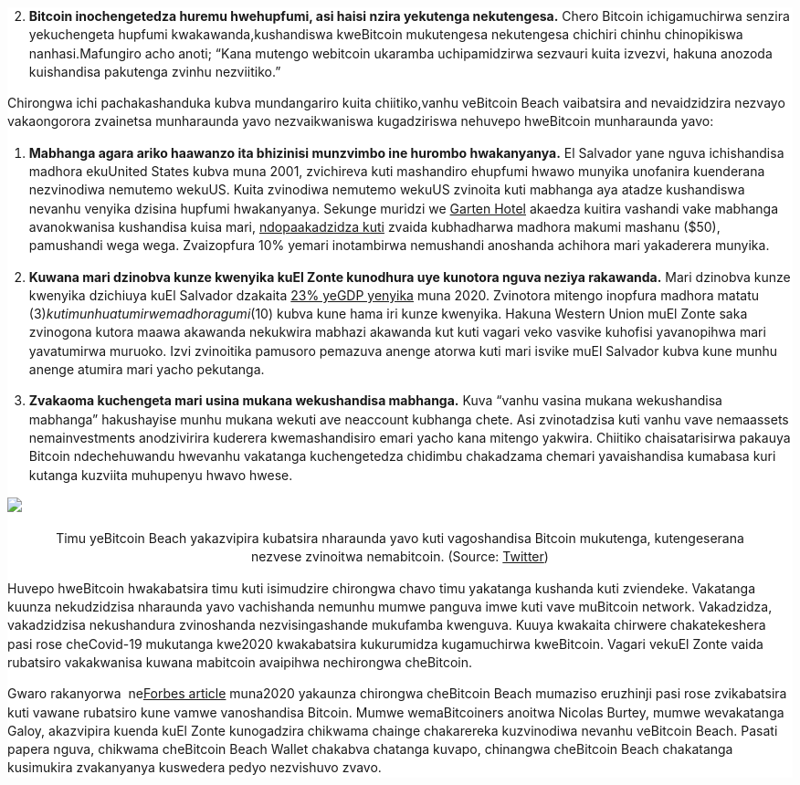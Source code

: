 2. **Bitcoin  inochengetedza huremu hwehupfumi, asi haisi nzira yekutenga nekutengesa.** Chero Bitcoin ichigamuchirwa senzira yekuchengeta hupfumi kwakawanda,kushandiswa kweBitcoin mukutengesa nekutengesa chichiri chinhu chinopikiswa nanhasi.Mafungiro acho anoti; “Kana mutengo webitcoin ukaramba uchipamidzirwa sezvauri kuita izvezvi, hakuna anozoda kuishandisa pakutenga zvinhu nezviitiko.”

Chirongwa ichi pachakashanduka kubva mundangariro kuita chiitiko,vanhu veBitcoin Beach vaibatsira and nevaidzidzira nezvayo vakaongorora zvainetsa munharaunda yavo nezvaikwaniswa kugadziriswa nehuvepo hweBitcoin munharaunda yavo:


1. **Mabhanga agara ariko haawanzo ita bhizinisi munzvimbo ine hurombo hwakanyanya.** El Salvador yane nguva ichishandisa madhora ekuUnited States kubva muna 2001, zvichireva kuti mashandiro ehupfumi hwawo munyika unofanira kuenderana nezvinodiwa nemutemo wekuUS. Kuita zvinodiwa nemutemo wekuUS zvinoita kuti mabhanga aya atadze kushandiswa nevanhu venyika dzisina hupfumi hwakanyanya. Sekunge muridzi we [Garten Hotel](https://www.gartenzonte.com/garten) akaedza kuitira vashandi vake mabhanga avanokwanisa kushandisa kuisa mari, [ndopaakadzidza kuti](https://youtu.be/RhoiOzhuBG4?t=1438) zvaida kubhadharwa madhora makumi mashanu ($50), pamushandi wega wega. Zvaizopfura 10% yemari inotambirwa nemushandi anoshanda achihora mari yakaderera munyika.

2. **Kuwana mari dzinobva kunze kwenyika kuEl Zonte kunodhura uye kunotora nguva neziya rakawanda.** Mari dzinobva kunze kwenyika dzichiuya  kuEl Salvador dzakaita [23% yeGDP yenyika](https://www.cnbc.com/2021/09/09/el-salvador-bitcoin-move-could-cost-western-union-400-million-a-year.html) muna 2020. Zvinotora mitengo inopfura madhora matatu ($3) kuti munhu atumirwe madhora gumi ($10) kubva kune hama iri kunze kwenyika. Hakuna Western Union muEl Zonte saka zvinogona kutora maawa akawanda nekukwira mabhazi akawanda kut kuti vagari veko vasvike kuhofisi yavanopihwa mari yavatumirwa muruoko. Izvi zvinoitika pamusoro pemazuva anenge atorwa kuti mari isvike muEl Salvador kubva kune munhu anenge atumira mari yacho pekutanga.

3. **Zvakaoma kuchengeta mari usina mukana wekushandisa mabhanga.** Kuva “vanhu vasina mukana wekushandisa mabhanga” hakushayise munhu mukana wekuti ave neaccount kubhanga chete. Asi zvinotadzisa kuti vanhu vave nemaassets nemainvestments  anodzivirira kuderera kwemashandisiro emari yacho kana mitengo yakwira. Chiitiko chaisatarisirwa pakauya Bitcoin ndechehuwandu hwevanhu vakatanga kuchengetedza chidimbu chakadzama chemari yavaishandisa kumabasa kuri kutanga kuzviita  muhupenyu hwavo hwese.

![](./bitcoin-beach-team.jpg)
<center v-pre>
<figure>
  <figcaption>Timu yeBitcoin Beach yakazvipira kubatsira nharaunda yavo kuti vagoshandisa Bitcoin mukutenga, kutengeserana nezvese zvinoitwa nemabitcoin. (Source: <a href="https://twitter.com/romanmartinezc/status/1401672924092841984?s=20">Twitter</a>)</figcaption>
</figure>
</center>

Huvepo hweBitcoin hwakabatsira timu kuti isimudzire chirongwa chavo timu yakatanga kushanda kuti zviendeke. Vakatanga kuunza nekudzidzisa nharaunda yavo vachishanda nemunhu mumwe panguva imwe kuti vave muBitcoin network. Vakadzidza, vakadzidzisa nekushandura zvinoshanda nezvisingashande mukufamba kwenguva. Kuuya kwakaita chirwere chakatekeshera pasi rose cheCovid-19 mukutanga kwe2020 kwakabatsira kukurumidza kugamuchirwa kweBitcoin. Vagari vekuEl Zonte vaida rubatsiro vakakwanisa kuwana mabitcoin avaipihwa nechirongwa cheBitcoin.

Gwaro rakanyorwa  ne[Forbes article](https://www.forbes.com/sites/tatianakoffman/2020/07/14/this-el-salvador-village-adopts-bitcoin-as-money/?sh=723af6ac2044) muna2020 yakaunza chirongwa  cheBitcoin Beach mumaziso eruzhinji pasi rose zvikabatsira kuti vawane rubatsiro kune vamwe vanoshandisa Bitcoin. Mumwe wemaBitcoiners anoitwa Nicolas Burtey, mumwe wevakatanga Galoy, akazvipira kuenda  kuEl Zonte kunogadzira chikwama chainge  chakarereka kuzvinodiwa nevanhu veBitcoin Beach. Pasati papera nguva, chikwama cheBitcoin Beach Wallet chakabva chatanga kuvapo, chinangwa cheBitcoin Beach chakatanga kusimukira zvakanyanya kuswedera pedyo nezvishuvo zvavo.
